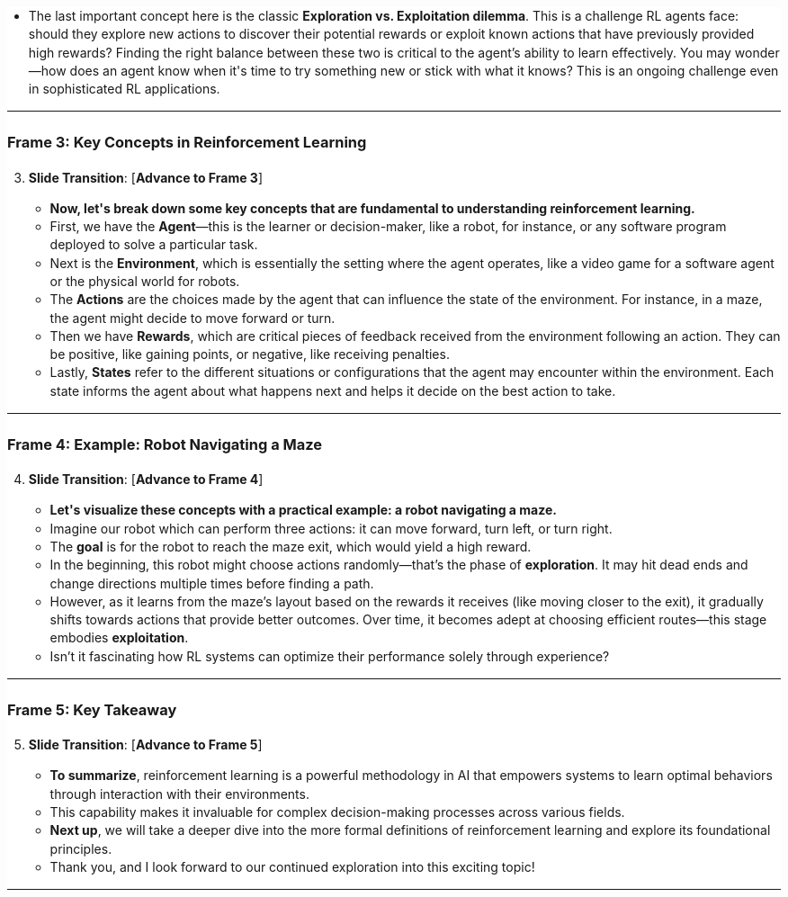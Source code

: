    - The last important concept here is the classic **Exploration vs. Exploitation dilemma**. This is a challenge RL agents face: should they explore new actions to discover their potential rewards or exploit known actions that have previously provided high rewards? Finding the right balance between these two is critical to the agent’s ability to learn effectively. You may wonder—how does an agent know when it's time to try something new or stick with what it knows? This is an ongoing challenge even in sophisticated RL applications.

---

### Frame 3: Key Concepts in Reinforcement Learning

3. **Slide Transition**: [**Advance to Frame 3**]

   - **Now, let's break down some key concepts that are fundamental to understanding reinforcement learning.**
   - First, we have the **Agent**—this is the learner or decision-maker, like a robot, for instance, or any software program deployed to solve a particular task.
   - Next is the **Environment**, which is essentially the setting where the agent operates, like a video game for a software agent or the physical world for robots.
   - The **Actions** are the choices made by the agent that can influence the state of the environment. For instance, in a maze, the agent might decide to move forward or turn.
   - Then we have **Rewards**, which are critical pieces of feedback received from the environment following an action. They can be positive, like gaining points, or negative, like receiving penalties.
   - Lastly, **States** refer to the different situations or configurations that the agent may encounter within the environment. Each state informs the agent about what happens next and helps it decide on the best action to take.

---

### Frame 4: Example: Robot Navigating a Maze

4. **Slide Transition**: [**Advance to Frame 4**]

   - **Let's visualize these concepts with a practical example: a robot navigating a maze.**
   - Imagine our robot which can perform three actions: it can move forward, turn left, or turn right.
   - The **goal** is for the robot to reach the maze exit, which would yield a high reward.
   - In the beginning, this robot might choose actions randomly—that’s the phase of **exploration**. It may hit dead ends and change directions multiple times before finding a path.
   - However, as it learns from the maze’s layout based on the rewards it receives (like moving closer to the exit), it gradually shifts towards actions that provide better outcomes. Over time, it becomes adept at choosing efficient routes—this stage embodies **exploitation**.
   - Isn’t it fascinating how RL systems can optimize their performance solely through experience?

---

### Frame 5: Key Takeaway

5. **Slide Transition**: [**Advance to Frame 5**]

   - **To summarize**, reinforcement learning is a powerful methodology in AI that empowers systems to learn optimal behaviors through interaction with their environments. 
   - This capability makes it invaluable for complex decision-making processes across various fields.
   - **Next up**, we will take a deeper dive into the more formal definitions of reinforcement learning and explore its foundational principles.
   - Thank you, and I look forward to our continued exploration into this exciting topic!

--- 